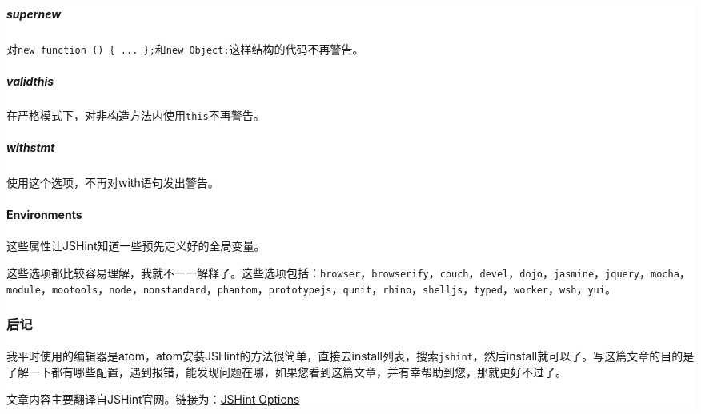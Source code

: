 ##### supernew

对`new function () { ... };`和`new Object;`这样结构的代码不再警告。

##### validthis

在严格模式下，对非构造方法内使用`this`不再警告。

##### withstmt

使用这个选项，不再对with语句发出警告。

#### Environments

这些属性让JSHint知道一些预先定义好的全局变量。

这些选项都比较容易理解，我就不一一解释了。这些选项包括：`browser`，`browserify`，`couch`，`devel`，`dojo`，`jasmine`，`jquery`，`mocha`，`module`，`mootools`，`node`，`nonstandard`，`phantom`，`prototypejs`，`qunit`，`rhino`，`shelljs`，`typed`，`worker`，`wsh`，`yui`。

### 后记

我平时使用的编辑器是atom，atom安装JSHint的方法很简单，直接去install列表，搜索`jshint`，然后install就可以了。写这篇文章的目的是了解一下都有哪些配置，遇到报错，能发现问题在哪，如果您看到这篇文章，并有幸帮助到您，那就更好不过了。

文章内容主要翻译自JSHint官网。链接为：[JSHint Options](http://jshint.com/docs/options/)
